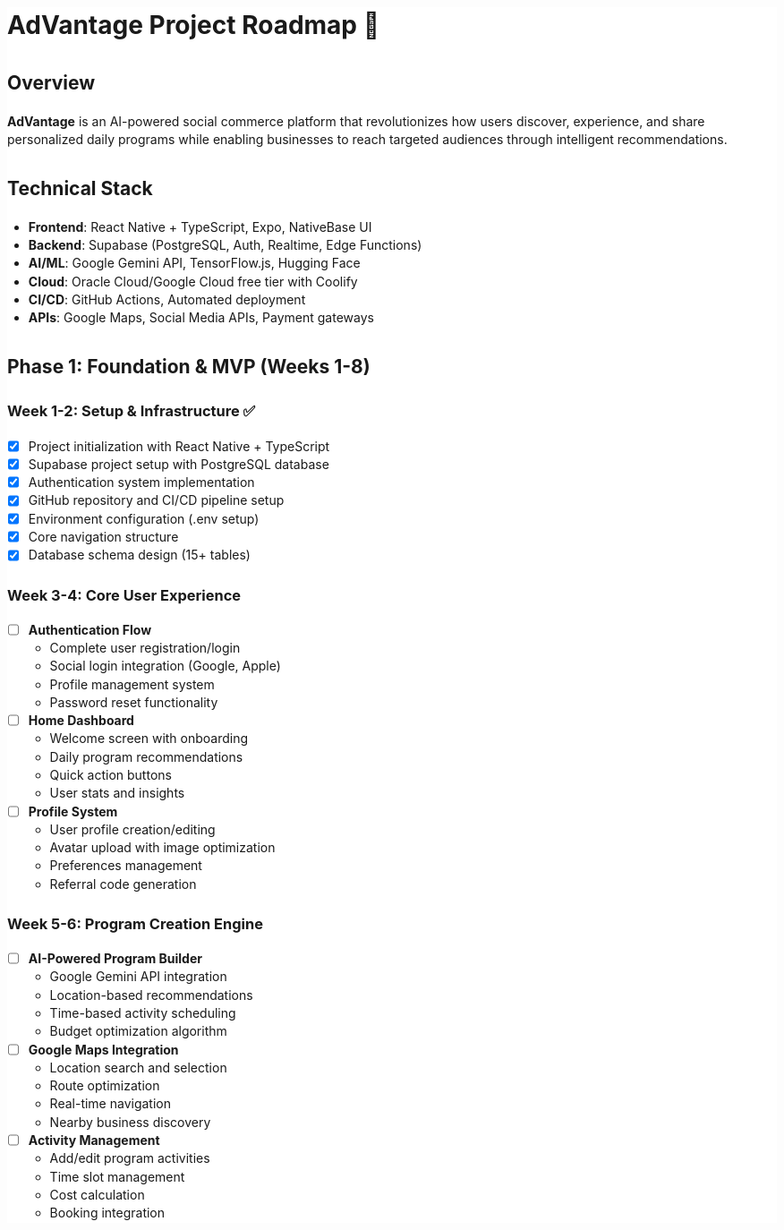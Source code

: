 # AdVantage Project Roadmap 🚀

## Overview
**AdVantage** is an AI-powered social commerce platform that revolutionizes how users discover, experience, and share personalized daily programs while enabling businesses to reach targeted audiences through intelligent recommendations.

## Technical Stack
- **Frontend**: React Native + TypeScript, Expo, NativeBase UI
- **Backend**: Supabase (PostgreSQL, Auth, Realtime, Edge Functions)
- **AI/ML**: Google Gemini API, TensorFlow.js, Hugging Face
- **Cloud**: Oracle Cloud/Google Cloud free tier with Coolify
- **CI/CD**: GitHub Actions, Automated deployment
- **APIs**: Google Maps, Social Media APIs, Payment gateways

## Phase 1: Foundation & MVP (Weeks 1-8)

### Week 1-2: Setup & Infrastructure ✅
- [x] Project initialization with React Native + TypeScript
- [x] Supabase project setup with PostgreSQL database
- [x] Authentication system implementation
- [x] GitHub repository and CI/CD pipeline setup
- [x] Environment configuration (.env setup)
- [x] Core navigation structure
- [x] Database schema design (15+ tables)

### Week 3-4: Core User Experience
- [ ] **Authentication Flow** 
  - Complete user registration/login
  - Social login integration (Google, Apple)
  - Profile management system
  - Password reset functionality
- [ ] **Home Dashboard**
  - Welcome screen with onboarding
  - Daily program recommendations
  - Quick action buttons
  - User stats and insights
- [ ] **Profile System**
  - User profile creation/editing
  - Avatar upload with image optimization
  - Preferences management
  - Referral code generation

### Week 5-6: Program Creation Engine
- [ ] **AI-Powered Program Builder**
  - Google Gemini API integration
  - Location-based recommendations
  - Time-based activity scheduling
  - Budget optimization algorithm
- [ ] **Google Maps Integration**
  - Location search and selection
  - Route optimization
  - Real-time navigation
  - Nearby business discovery
- [ ] **Activity Management**
  - Add/edit program activities
  - Time slot management
  - Cost calculation
  - Booking integration
